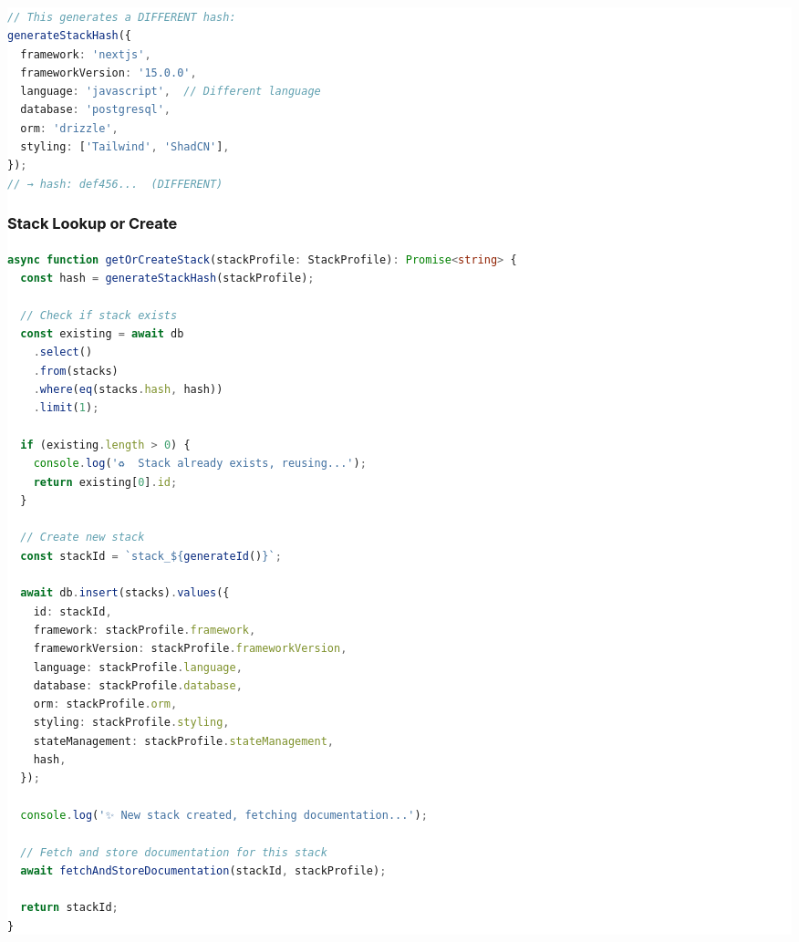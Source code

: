 ```typescript
// This generates a DIFFERENT hash:
generateStackHash({
  framework: 'nextjs',
  frameworkVersion: '15.0.0',
  language: 'javascript',  // Different language
  database: 'postgresql',
  orm: 'drizzle',
  styling: ['Tailwind', 'ShadCN'],
});
// → hash: def456...  (DIFFERENT)
```

### Stack Lookup or Create

```typescript
async function getOrCreateStack(stackProfile: StackProfile): Promise<string> {
  const hash = generateStackHash(stackProfile);

  // Check if stack exists
  const existing = await db
    .select()
    .from(stacks)
    .where(eq(stacks.hash, hash))
    .limit(1);

  if (existing.length > 0) {
    console.log('♻️  Stack already exists, reusing...');
    return existing[0].id;
  }

  // Create new stack
  const stackId = `stack_${generateId()}`;

  await db.insert(stacks).values({
    id: stackId,
    framework: stackProfile.framework,
    frameworkVersion: stackProfile.frameworkVersion,
    language: stackProfile.language,
    database: stackProfile.database,
    orm: stackProfile.orm,
    styling: stackProfile.styling,
    stateManagement: stackProfile.stateManagement,
    hash,
  });

  console.log('✨ New stack created, fetching documentation...');

  // Fetch and store documentation for this stack
  await fetchAndStoreDocumentation(stackId, stackProfile);

  return stackId;
}
```
